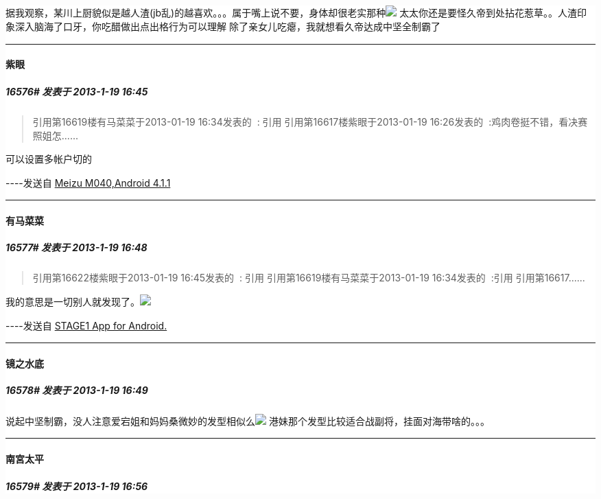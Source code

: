 
据我观察，某川上厨貌似是越人渣(jb乱)的越喜欢。。。属于嘴上说不要，身体却很老实那种<img src="https://static.saraba1st.com/image/smiley/face/191.gif" referrerpolicy="no-referrer">
太太你还是要怪久帝到处拈花惹草。。人渣印象深入脑海了口牙，你吃醋做出点出格行为可以理解
除了亲女儿吃瘪，我就想看久帝达成中坚全制霸了







-----

####  紫眼  
##### 16576#       发表于 2013-1-19 16:45



<blockquote>引用第16619楼有马菜菜于2013-01-19 16:34发表的  :
引用 引用第16617楼紫眼于2013-01-19 16:26发表的  :鸡肉卷挺不错，看决赛照姐怎......</blockquote>可以设置多帐户切的

----发送自 [Meizu M040,Android 4.1.1](http://stage1.5j4m.com)







-----

####  有马菜菜  
##### 16577#       发表于 2013-1-19 16:48



<blockquote>引用第16622楼紫眼于2013-01-19 16:45发表的  :
引用 引用第16619楼有马菜菜于2013-01-19 16:34发表的  :引用 引用第16617......</blockquote>我的意思是一切别人就发现了。<img src="https://static.saraba1st.com/image/smiley/face/127.gif" referrerpolicy="no-referrer">

----发送自 [STAGE1 App for Android.](http://stage1.5j4m.com)







-----

####  镜之水底  
##### 16578#       发表于 2013-1-19 16:49




说起中坚制霸，没人注意爱宕姐和妈妈桑微妙的发型相似么<img src="https://static.saraba1st.com/image/smiley/face/191.gif" referrerpolicy="no-referrer">
港妹那个发型比较适合战副将，挂面对海带啥的。。。







-----

####  南宮太平  
##### 16579#       发表于 2013-1-19 16:56
